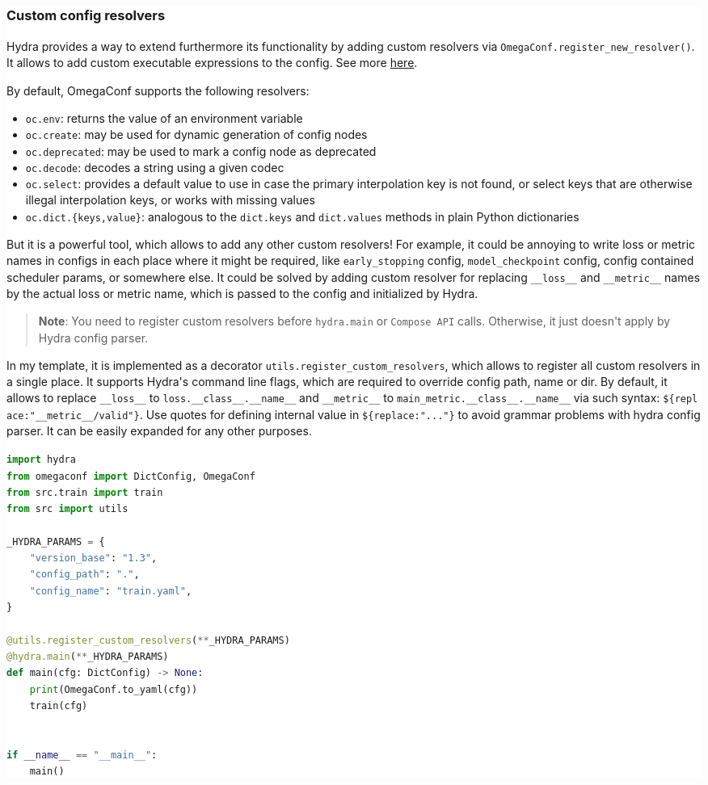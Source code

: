 ### Custom config resolvers

Hydra provides a way to extend furthermore its functionality by adding custom resolvers via
`OmegaConf.register_new_resolver()`. It allows to add custom executable expressions to the config.
See more [here](https://omegaconf.readthedocs.io/en/2.1_branch/custom_resolvers.html#built-in-resolvers).

By default, OmegaConf supports the following resolvers:

- `oc.env`: returns the value of an environment variable
- `oc.create`: may be used for dynamic generation of config nodes
- `oc.deprecated`: may be used to mark a config node as deprecated
- `oc.decode`: decodes a string using a given codec
- `oc.select`: provides a default value to use in case the primary interpolation key is not found, or select keys that
  are otherwise illegal interpolation keys, or works with missing values
- `oc.dict.{keys,value}`: analogous to the `dict.keys` and `dict.values` methods in plain Python dictionaries

But it is a powerful tool, which allows to add any other custom resolvers! For example, it could be annoying to write
loss or metric names in configs in each place where it might be required, like `early_stopping` config,
`model_checkpoint` config, config contained scheduler params, or somewhere else. It could be solved by adding custom
resolver for replacing `__loss__` and `__metric__` names by the actual loss or metric name, which is passed to the
config and initialized by Hydra.

> **Note**: You need to register custom resolvers before `hydra.main` or `Compose API` calls. Otherwise, it just
> doesn't apply by Hydra config parser.

In my template, it is implemented as a decorator `utils.register_custom_resolvers`, which allows to register all custom
resolvers in a single place. It supports Hydra's command line flags, which are required to override config path, name or
dir. By default, it allows to replace `__loss__` to `loss.__class__.__name__` and `__metric__` to
`main_metric.__class__.__name__` via such syntax: `${replace:"__metric__/valid"}`. Use quotes for defining internal
value in `${replace:"..."}` to avoid grammar problems with hydra config parser. It can be easily expanded for any other
purposes.

```python
import hydra
from omegaconf import DictConfig, OmegaConf
from src.train import train
from src import utils

_HYDRA_PARAMS = {
    "version_base": "1.3",
    "config_path": ".",
    "config_name": "train.yaml",
}

@utils.register_custom_resolvers(**_HYDRA_PARAMS)
@hydra.main(**_HYDRA_PARAMS)
def main(cfg: DictConfig) -> None:
    print(OmegaConf.to_yaml(cfg))
    train(cfg)


if __name__ == "__main__":
    main()
```

